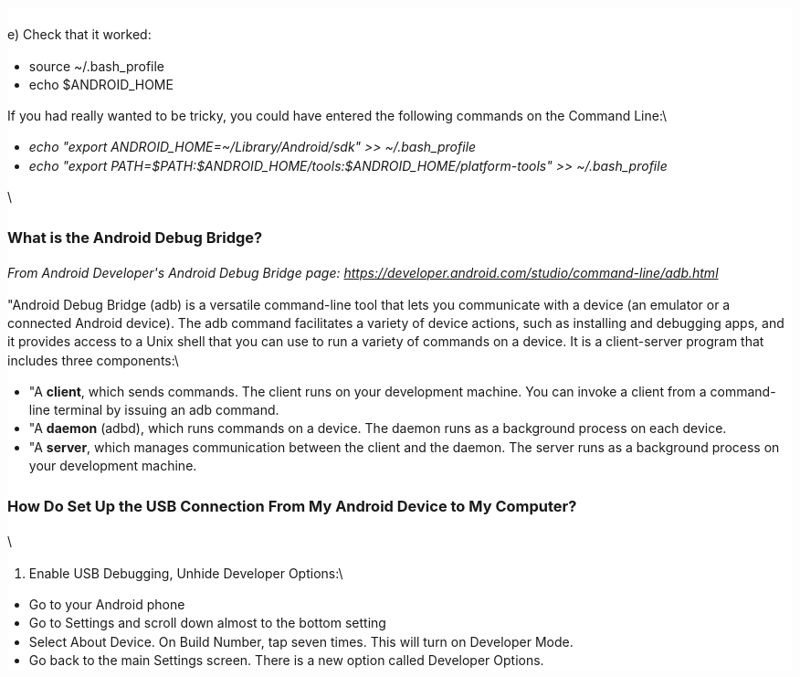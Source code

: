 </div>

<div>

\
e) Check that it worked:

</div>

<div>

-   source \~/.bash\_profile 
-   echo \$ANDROID\_HOME

If you had really wanted to be tricky, you could have entered the
following commands on the Command Line:\

-   *echo \"export
    ANDROID\_HOME=\~/Library/Android/sdk\" \>\> \~/.bash\_profile*
-   *echo \"export
    PATH=\$PATH:\$ANDROID\_HOME/tools:\$ANDROID\_HOME/platform-tools\" \>\> \~/.bash\_profile*

\

### What is the Android Debug Bridge?

*From Android Developer's Android Debug Bridge page:
<https://developer.android.com/studio/command-line/adb.html>*

</div>

<div>

"Android Debug Bridge (adb) is a versatile command-line tool that lets
you communicate with a device (an emulator or a connected Android
device). The adb command facilitates a variety of device actions, such
as installing and debugging apps, and it provides access to a Unix shell
that you can use to run a variety of commands on a device. It is a
client-server program that includes three components:\

-   "A **client**, which sends commands. The client runs on your
    development machine. You can invoke a client from a command-line
    terminal by issuing an adb command.
-   "A **daemon** (adbd), which runs commands on a device. The daemon
    runs as a background process on each device.
-   "A **server**, which manages communication between the client and
    the daemon. The server runs as a background process on your
    development machine.

###  How Do Set Up the USB Connection From My Android Device to My Computer?

\
1) Enable USB Debugging, Unhide Developer Options:\

-   Go to your Android phone
-   Go to Settings and scroll down almost to the bottom setting
-   Select About Device. On Build Number, tap seven times. This will
    turn on Developer Mode.
-   Go back to the main Settings screen. There is a new option called
    Developer Options.

